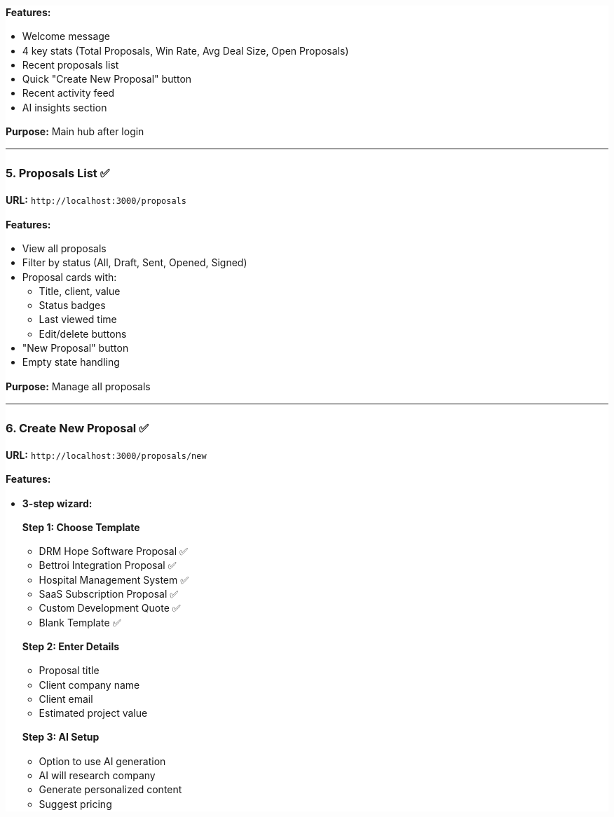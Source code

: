 **Features:**
- Welcome message
- 4 key stats (Total Proposals, Win Rate, Avg Deal Size, Open Proposals)
- Recent proposals list
- Quick "Create New Proposal" button
- Recent activity feed
- AI insights section

**Purpose:** Main hub after login

---

### 5. **Proposals List** ✅
**URL:** `http://localhost:3000/proposals`

**Features:**
- View all proposals
- Filter by status (All, Draft, Sent, Opened, Signed)
- Proposal cards with:
  - Title, client, value
  - Status badges
  - Last viewed time
  - Edit/delete buttons
- "New Proposal" button
- Empty state handling

**Purpose:** Manage all proposals

---

### 6. **Create New Proposal** ✅
**URL:** `http://localhost:3000/proposals/new`

**Features:**
- **3-step wizard:**

  **Step 1: Choose Template**
  - DRM Hope Software Proposal ✅
  - Bettroi Integration Proposal ✅
  - Hospital Management System ✅
  - SaaS Subscription Proposal ✅
  - Custom Development Quote ✅
  - Blank Template ✅

  **Step 2: Enter Details**
  - Proposal title
  - Client company name
  - Client email
  - Estimated project value

  **Step 3: AI Setup**
  - Option to use AI generation
  - AI will research company
  - Generate personalized content
  - Suggest pricing
